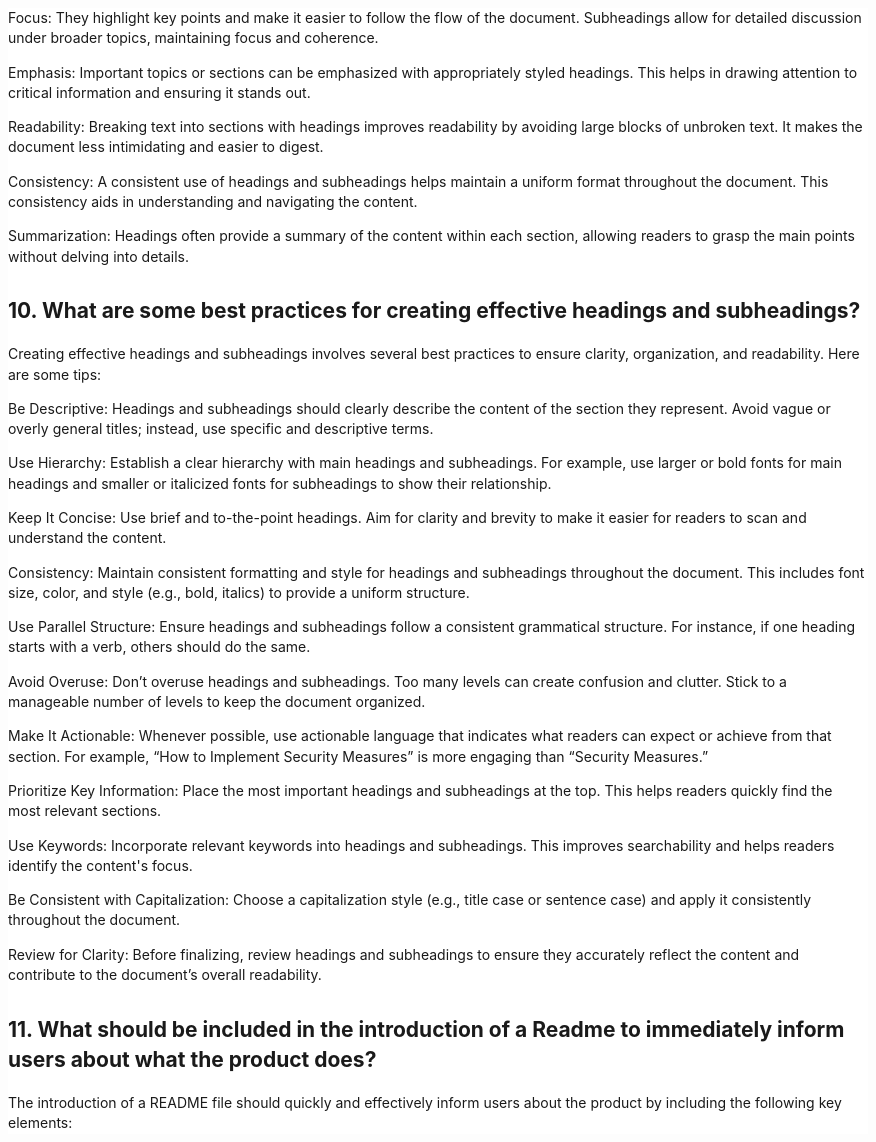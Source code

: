 Focus: They highlight key points and make it easier to follow the flow of the document. Subheadings allow for detailed discussion under broader topics, maintaining focus and coherence.

Emphasis: Important topics or sections can be emphasized with appropriately styled headings. This helps in drawing attention to critical information and ensuring it stands out.

Readability: Breaking text into sections with headings improves readability by avoiding large blocks of unbroken text. It makes the document less intimidating and easier to digest.

Consistency: A consistent use of headings and subheadings helps maintain a uniform format throughout the document. This consistency aids in understanding and navigating the content.

Summarization: Headings often provide a summary of the content within each section, allowing readers to grasp the main points without delving into details.

## 10. What are some best practices for creating effective headings and subheadings?
Creating effective headings and subheadings involves several best practices to ensure clarity, organization, and readability. Here are some tips:

Be Descriptive: Headings and subheadings should clearly describe the content of the section they represent. Avoid vague or overly general titles; instead, use specific and descriptive terms.

Use Hierarchy: Establish a clear hierarchy with main headings and subheadings. For example, use larger or bold fonts for main headings and smaller or italicized fonts for subheadings to show their relationship.

Keep It Concise: Use brief and to-the-point headings. Aim for clarity and brevity to make it easier for readers to scan and understand the content.

Consistency: Maintain consistent formatting and style for headings and subheadings throughout the document. This includes font size, color, and style (e.g., bold, italics) to provide a uniform structure.

Use Parallel Structure: Ensure headings and subheadings follow a consistent grammatical structure. For instance, if one heading starts with a verb, others should do the same.

Avoid Overuse: Don’t overuse headings and subheadings. Too many levels can create confusion and clutter. Stick to a manageable number of levels to keep the document organized.

Make It Actionable: Whenever possible, use actionable language that indicates what readers can expect or achieve from that section. For example, “How to Implement Security Measures” is more engaging than “Security Measures.”

Prioritize Key Information: Place the most important headings and subheadings at the top. This helps readers quickly find the most relevant sections.

Use Keywords: Incorporate relevant keywords into headings and subheadings. This improves searchability and helps readers identify the content's focus.

Be Consistent with Capitalization: Choose a capitalization style (e.g., title case or sentence case) and apply it consistently throughout the document.

Review for Clarity: Before finalizing, review headings and subheadings to ensure they accurately reflect the content and contribute to the document’s overall readability.

## 11. What should be included in the introduction of a Readme to immediately inform users about what the product does?
The introduction of a README file should quickly and effectively inform users about the product by including the following key elements:
